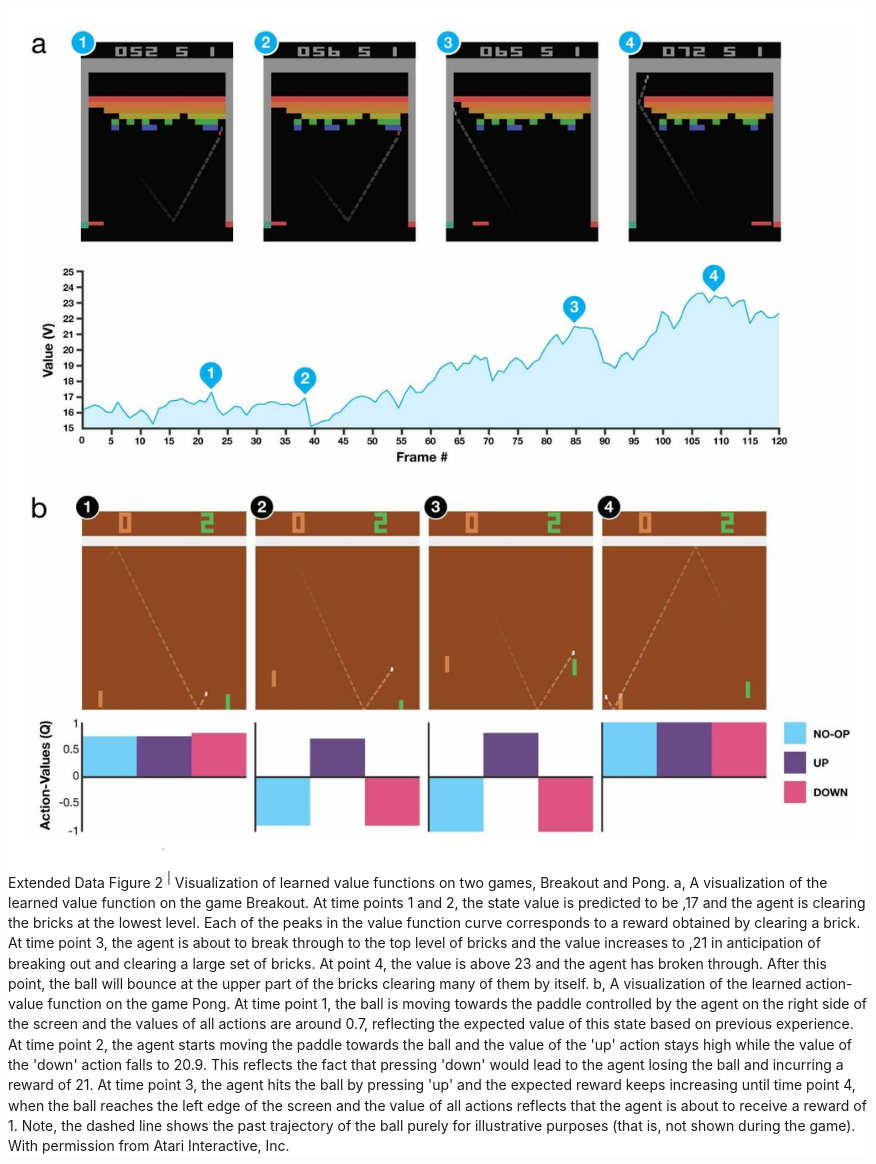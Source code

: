 ![](_page_8_Figure_1.jpeg)

Extended Data Figure 2 <sup>|</sup> Visualization of learned value functions on two games, Breakout and Pong. a, A visualization of the learned value function on the game Breakout. At time points 1 and 2, the state value is predicted to be ,17 and the agent is clearing the bricks at the lowest level. Each of the peaks in the value function curve corresponds to a reward obtained by clearing a brick. At time point 3, the agent is about to break through to the top level of bricks and the value increases to ,21 in anticipation of breaking out and clearing a large set of bricks. At point 4, the value is above 23 and the agent has broken through. After this point, the ball will bounce at the upper part of the bricks clearing many of them by itself. b, A visualization of the learned action-value function on the game Pong. At time point 1, the ball is moving towards the paddle controlled by the agent on the right side of the screen and the values of all actions are around 0.7, reflecting the expected value of this state based on previous experience. At time point 2, the agent starts moving the paddle towards the ball and the value of the 'up' action stays high while the value of the 'down' action falls to 20.9. This reflects the fact that pressing 'down' would lead to the agent losing the ball and incurring a reward of 21. At time point 3, the agent hits the ball by pressing 'up' and the expected reward keeps increasing until time point 4, when the ball reaches the left edge of the screen and the value of all actions reflects that the agent is about to receive a reward of 1. Note, the dashed line shows the past trajectory of the ball purely for illustrative purposes (that is, not shown during the game). With permission from Atari Interactive, Inc.
